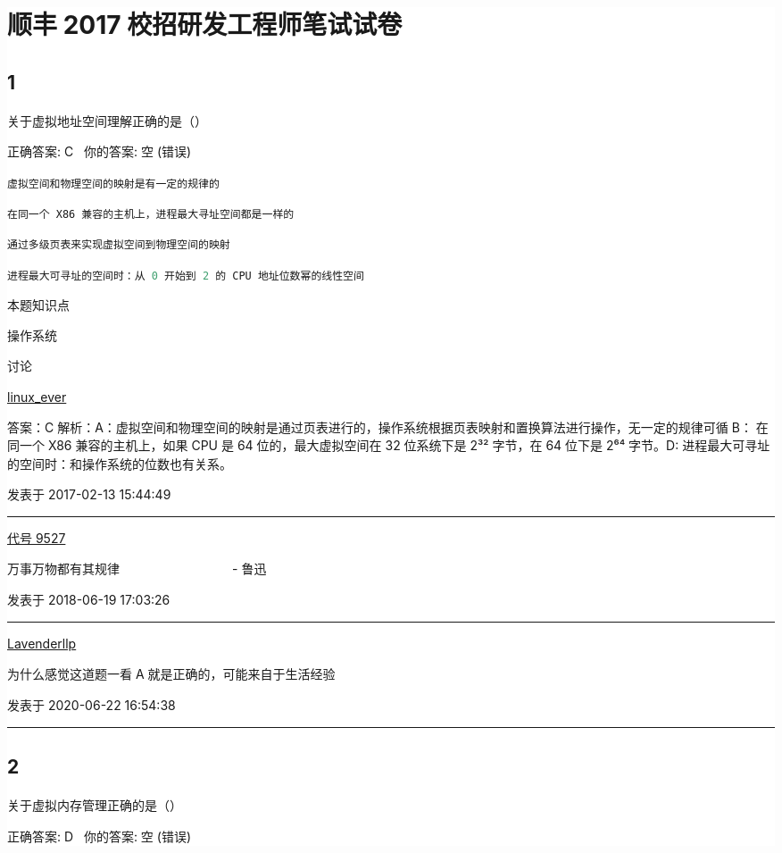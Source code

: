 # 顺丰 2017 校招研发工程师笔试试卷

## 1

关于虚拟地址空间理解正确的是（）

正确答案: C   你的答案: 空 (错误)

```cpp
虚拟空间和物理空间的映射是有一定的规律的
```

```cpp
在同一个 X86 兼容的主机上，进程最大寻址空间都是一样的
```

```cpp
通过多级页表来实现虚拟空间到物理空间的映射
```

```cpp
进程最大可寻址的空间时：从 0 开始到 2 的 CPU 地址位数幂的线性空间
```

本题知识点

操作系统

讨论

[linux_ever](https://www.nowcoder.com/profile/141135)

答案：C 解析：A：虚拟空间和物理空间的映射是通过页表进行的，操作系统根据页表映射和置换算法进行操作，无一定的规律可循 B： 在同一个 X86 兼容的主机上，如果 CPU 是 64 位的，最大虚拟空间在 32 位系统下是 2³² 字节，在 64 位下是 2⁶⁴ 字节。D: 进程最大可寻址的空间时：和操作系统的位数也有关系。

发表于 2017-02-13 15:44:49

* * *

[代号 9527](https://www.nowcoder.com/profile/5209018)

万事万物都有其规律                                - 鲁迅

发表于 2018-06-19 17:03:26

* * *

[Lavenderllp](https://www.nowcoder.com/profile/655130036)

为什么感觉这道题一看 A 就是正确的，可能来自于生活经验

发表于 2020-06-22 16:54:38

* * *

## 2

关于虚拟内存管理正确的是（）

正确答案: D   你的答案: 空 (错误)
